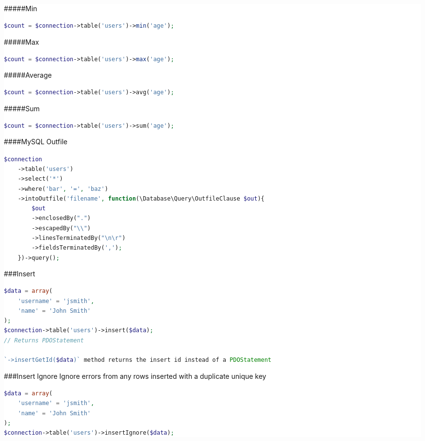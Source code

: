 #####Min

```PHP
$count = $connection->table('users')->min('age');
```

#####Max

```PHP
$count = $connection->table('users')->max('age');
```

#####Average

```PHP
$count = $connection->table('users')->avg('age');
```

#####Sum

```PHP
$count = $connection->table('users')->sum('age');
```

####MySQL Outfile

```PHP
$connection
	->table('users')
	->select('*')
	->where('bar', '=', 'baz')
	->intoOutfile('filename', function(\Database\Query\OutfileClause $out){
		$out
		->enclosedBy(".")
		->escapedBy("\\")
		->linesTerminatedBy("\n\r")
		->fieldsTerminatedBy(',');
	})->query();
```

###Insert

```PHP
$data = array(
    'username' = 'jsmith',
    'name' = 'John Smith'
);
$connection->table('users')->insert($data);
// Returns PDOStatement

`->insertGetId($data)` method returns the insert id instead of a PDOStatement
```

###Insert Ignore
Ignore errors from any rows inserted with a duplicate unique key

```PHP
$data = array(
    'username' = 'jsmith',
    'name' = 'John Smith'
);
$connection->table('users')->insertIgnore($data);
```
